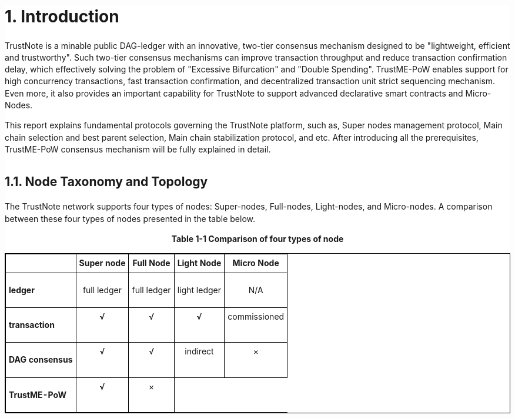 <h1><a id="Introduction"></a>1. Introduction</h1>

<p>TrustNote is a minable public DAG-ledger with an innovative, two-tier consensus mechanism designed to be "lightweight, efficient and trustworthy". Such two-tier consensus mechanisms can improve transaction throughput and reduce transaction confirmation delay, which effectively solving the problem of "Excessive Bifurcation" and "Double Spending". TrustME-PoW enables support for high concurrency transactions, fast transaction confirmation, and decentralized transaction unit strict sequencing mechanism. Even more, it also provides an important capability for TrustNote to support advanced declarative smart contracts and Micro-Nodes. </p>

<p>This report explains fundamental protocols governing the TrustNote platform, such as, Super nodes management protocol, Main chain selection and best parent selection, Main chain stabilization protocol, and etc. After introducing all the prerequisites, TrustME-PoW consensus mechanism will be fully explained in detail. </p>

<h2><a id="Node-Taxonomy-and-Topology"></a>1.1. Node Taxonomy and Topology</h2>

<p>The TrustNote network supports four types of nodes: Super-nodes, Full-nodes, Light-nodes, and Micro-nodes. A comparison between these four types of nodes presented in the table below. </p>

</font>
</div>

<div align="center">
<style>
table, th, td {
    border: 1px solid black;
    border-collapse: collapse;
}
th, td {
    padding: 5px;
    text-align: center;    
}
</style>

<p><b>Table 1-1 Comparison of four types of node</b></p>

<table>
  <tr>
    <th></th>
    <th >Super node</th>
	<th>Full Node</th>
	<th>Light Node</th>
	<th>Micro Node</th>
	</tr>
  <tr>
    <td><p align="justify"><b>ledger</b></p></td>
    <td><p align="center">full ledger</p></td>
	<td><p align="center">full ledger</p></td>
	<td><p align="center">light ledger</p></td>
	<td><p align="center">N/A</p></td>
	</tr>
    <td><p align="justify"><b>transaction</b></p></td>
    <td>√</td>
	<td>√</td>
	<td>√</td>
	<td>commissioned</td>
	</tr>
	 <td><p align="justify"><b>DAG consensus</b></p></td>
    <td>√</td>
	<td>√</td>
	<td>indirect</td>
	<td>×</td>
	</tr>
	 <td><p align="justify"><b>TrustME-PoW</b></p></td>
    <td>√</td>
	<td>×</td>